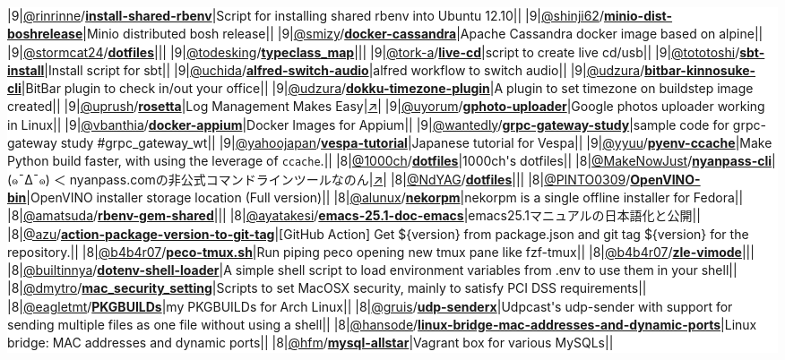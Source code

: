 |9|[@rinrinne](https://github.com/rinrinne)/[**install-shared-rbenv**](https://github.com/rinrinne/install-shared-rbenv)|Script for installing shared rbenv into Ubuntu 12.10||
|9|[@shinji62](https://github.com/shinji62)/[**minio-dist-boshrelease**](https://github.com/shinji62/minio-dist-boshrelease)|Minio distributed bosh release||
|9|[@smizy](https://github.com/smizy)/[**docker-cassandra**](https://github.com/smizy/docker-cassandra)|Apache Cassandra docker image based on alpine||
|9|[@stormcat24](https://github.com/stormcat24)/[**dotfiles**](https://github.com/stormcat24/dotfiles)|||
|9|[@todesking](https://github.com/todesking)/[**typeclass_map**](https://github.com/todesking/typeclass_map)|||
|9|[@tork-a](https://github.com/tork-a)/[**live-cd**](https://github.com/tork-a/live-cd)|script to create live cd/usb||
|9|[@tototoshi](https://github.com/tototoshi)/[**sbt-install**](https://github.com/tototoshi/sbt-install)|Install script for sbt||
|9|[@uchida](https://github.com/uchida)/[**alfred-switch-audio**](https://github.com/uchida/alfred-switch-audio)|alfred workflow to switch audio||
|9|[@udzura](https://github.com/udzura)/[**bitbar-kinnosuke-cli**](https://github.com/udzura/bitbar-kinnosuke-cli)|BitBar plugin to check in/out your office||
|9|[@udzura](https://github.com/udzura)/[**dokku-timezone-plugin**](https://github.com/udzura/dokku-timezone-plugin)|A plugin to set timezone on buildstep image created||
|9|[@uprush](https://github.com/uprush)/[**rosetta**](https://github.com/uprush/rosetta)|Log Management Makes Easy|[:arrow_upper_right:](https://github.com/uprush/rosetta)|
|9|[@uyorum](https://github.com/uyorum)/[**gphoto-uploader**](https://github.com/uyorum/gphoto-uploader)|Google photos uploader working in Linux||
|9|[@vbanthia](https://github.com/vbanthia)/[**docker-appium**](https://github.com/vbanthia/docker-appium)|Docker Images for Appium||
|9|[@wantedly](https://github.com/wantedly)/[**grpc-gateway-study**](https://github.com/wantedly/grpc-gateway-study)|sample code for grpc-gateway study #grpc_gateway_wt||
|9|[@yahoojapan](https://github.com/yahoojapan)/[**vespa-tutorial**](https://github.com/yahoojapan/vespa-tutorial)|Japanese tutorial for Vespa||
|9|[@yyuu](https://github.com/yyuu)/[**pyenv-ccache**](https://github.com/yyuu/pyenv-ccache)|Make Python build faster, with using the leverage of `ccache`.||
|8|[@1000ch](https://github.com/1000ch)/[**dotfiles**](https://github.com/1000ch/dotfiles)|1000ch's dotfiles||
|8|[@MakeNowJust](https://github.com/MakeNowJust)/[**nyanpass-cli**](https://github.com/MakeNowJust/nyanpass-cli)|(๑¯Δ¯๑) ＜ nyanpass.comの非公式コマンドラインツールなのん|[:arrow_upper_right:](http://nyanpass.com)|
|8|[@NdYAG](https://github.com/NdYAG)/[**dotfiles**](https://github.com/NdYAG/dotfiles)|||
|8|[@PINTO0309](https://github.com/PINTO0309)/[**OpenVINO-bin**](https://github.com/PINTO0309/OpenVINO-bin)|OpenVINO installer storage location (Full version)||
|8|[@alunux](https://github.com/alunux)/[**nekorpm**](https://github.com/alunux/nekorpm)|nekorpm is a single offline installer for Fedora||
|8|[@amatsuda](https://github.com/amatsuda)/[**rbenv-gem-shared**](https://github.com/amatsuda/rbenv-gem-shared)|||
|8|[@ayatakesi](https://github.com/ayatakesi)/[**emacs-25.1-doc-emacs**](https://github.com/ayatakesi/emacs-25.1-doc-emacs)|emacs25.1マニュアルの日本語化と公開||
|8|[@azu](https://github.com/azu)/[**action-package-version-to-git-tag**](https://github.com/azu/action-package-version-to-git-tag)|[GitHub Action] Get ${version} from package.json and git tag ${version} for the repository.||
|8|[@b4b4r07](https://github.com/b4b4r07)/[**peco-tmux.sh**](https://github.com/b4b4r07/peco-tmux.sh)|Run piping peco opening new tmux pane like fzf-tmux||
|8|[@b4b4r07](https://github.com/b4b4r07)/[**zle-vimode**](https://github.com/b4b4r07/zle-vimode)|||
|8|[@builtinnya](https://github.com/builtinnya)/[**dotenv-shell-loader**](https://github.com/builtinnya/dotenv-shell-loader)|A simple shell script to load environment variables from .env to use them in your shell||
|8|[@dmytro](https://github.com/dmytro)/[**mac_security_setting**](https://github.com/dmytro/mac_security_setting)|Scripts to set MacOSX security, mainly to satisfy PCI DSS requirements||
|8|[@eagletmt](https://github.com/eagletmt)/[**PKGBUILDs**](https://github.com/eagletmt/PKGBUILDs)|my PKGBUILDs for Arch Linux||
|8|[@gruis](https://github.com/gruis)/[**udp-senderx**](https://github.com/gruis/udp-senderx)|Udpcast's udp-sender with support for sending multiple files as one file without using a shell||
|8|[@hansode](https://github.com/hansode)/[**linux-bridge-mac-addresses-and-dynamic-ports**](https://github.com/hansode/linux-bridge-mac-addresses-and-dynamic-ports)|Linux bridge: MAC addresses and dynamic ports||
|8|[@hfm](https://github.com/hfm)/[**mysql-allstar**](https://github.com/hfm/mysql-allstar)|Vagrant box for various MySQLs||
